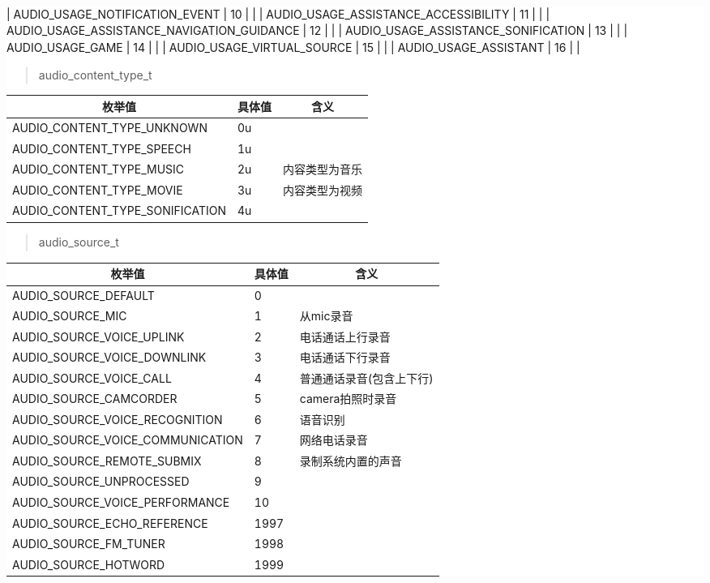 | AUDIO_USAGE_NOTIFICATION_EVENT                 | 10     |          |
| AUDIO_USAGE_ASSISTANCE_ACCESSIBILITY           | 11     |          |
| AUDIO_USAGE_ASSISTANCE_NAVIGATION_GUIDANCE     | 12     |          |
| AUDIO_USAGE_ASSISTANCE_SONIFICATION            | 13     |          |
| AUDIO_USAGE_GAME                               | 14     |          |
| AUDIO_USAGE_VIRTUAL_SOURCE                     | 15     |          |
| AUDIO_USAGE_ASSISTANT                          | 16     |          |

> audio_content_type_t

| 枚举值                          | 具体值 | 含义           |
| ------------------------------- | ------ | -------------- |
| AUDIO_CONTENT_TYPE_UNKNOWN      | 0u     |                |
| AUDIO_CONTENT_TYPE_SPEECH       | 1u     |                |
| AUDIO_CONTENT_TYPE_MUSIC        | 2u     | 内容类型为音乐 |
| AUDIO_CONTENT_TYPE_MOVIE        | 3u     | 内容类型为视频 |
| AUDIO_CONTENT_TYPE_SONIFICATION | 4u     |                |

> audio_source_t

| 枚举值                           | 具体值 | 含义                     |
| -------------------------------- | ------ | ------------------------ |
| AUDIO_SOURCE_DEFAULT             | 0      |                          |
| AUDIO_SOURCE_MIC                 | 1      | 从mic录音                |
| AUDIO_SOURCE_VOICE_UPLINK        | 2      | 电话通话上行录音         |
| AUDIO_SOURCE_VOICE_DOWNLINK      | 3      | 电话通话下行录音         |
| AUDIO_SOURCE_VOICE_CALL          | 4      | 普通通话录音(包含上下行) |
| AUDIO_SOURCE_CAMCORDER           | 5      | camera拍照时录音         |
| AUDIO_SOURCE_VOICE_RECOGNITION   | 6      | 语音识别                 |
| AUDIO_SOURCE_VOICE_COMMUNICATION | 7      | 网络电话录音             |
| AUDIO_SOURCE_REMOTE_SUBMIX       | 8      | 录制系统内置的声音       |
| AUDIO_SOURCE_UNPROCESSED         | 9      |                          |
| AUDIO_SOURCE_VOICE_PERFORMANCE   | 10     |                          |
| AUDIO_SOURCE_ECHO_REFERENCE      | 1997   |                          |
| AUDIO_SOURCE_FM_TUNER            | 1998   |                          |
| AUDIO_SOURCE_HOTWORD             | 1999   |                          |
